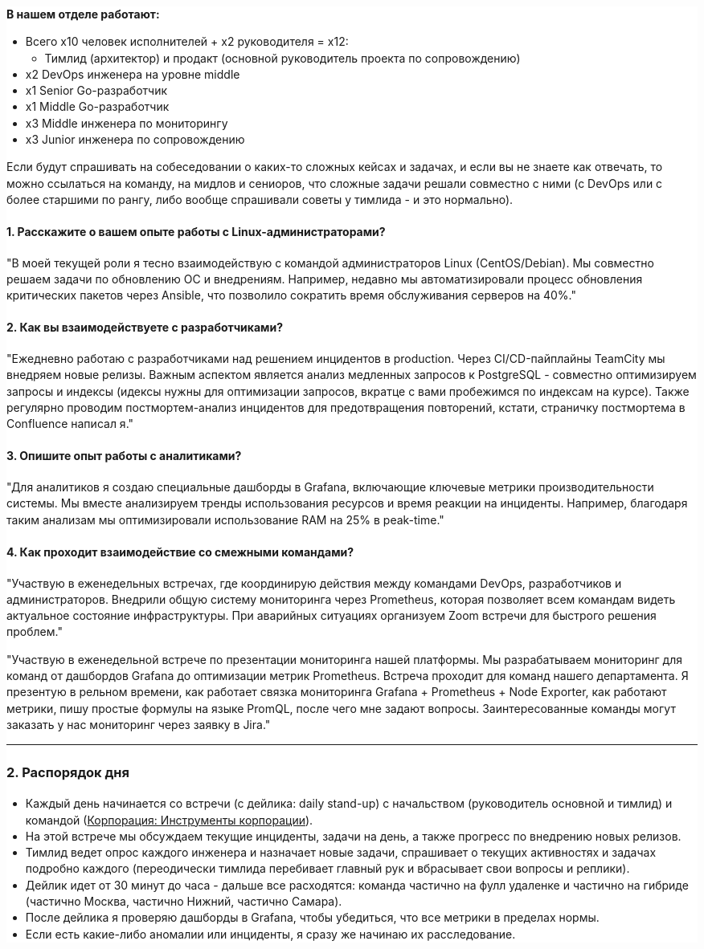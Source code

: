 **В нашем отделе работают:**
- Всего x10 человек исполнителей + x2 руководителя = x12:
   - Тимлид (архитектор) и продакт (основной руководитель проекта по сопровождению)
- x2 DevOps инженера на уровне middle
- x1 Senior Go-разработчик
- x1 Middle Go-разработчик
- x3 Middle инженера по мониторингу
- x3 Junior инженера по сопровождению

Если будут спрашивать на собеседовании о каких-то сложных кейсах и задачах, и если вы не знаете как отвечать, то можно ссылаться на команду, на мидлов и сениоров, что сложные задачи решали совместно с ними (с DevOps или с более старшими по рангу, либо вообще спрашивали советы у тимлида - и это нормально). 

#### 1. Расскажите о вашем опыте работы с Linux-администраторами?
"В моей текущей роли я тесно взаимодействую с командой администраторов Linux (CentOS/Debian). Мы совместно решаем задачи по обновлению ОС и внедрениям. Например, недавно мы автоматизировали процесс обновления критических пакетов через Ansible, что позволило сократить время обслуживания серверов на 40%."

#### 2. Как вы взаимодействуете с разработчиками?
"Ежедневно работаю с разработчиками над решением инцидентов в production. Через CI/CD-пайплайны TeamCity мы внедряем новые релизы. Важным аспектом является анализ медленных запросов к PostgreSQL - совместно оптимизируем запросы и индексы (идексы нужны для оптимизации запросов, вкратце с вами пробежимся по индексам на курсе). Также регулярно проводим постмортем-анализ инцидентов для предотвращения повторений, кстати, страничку постмортема в Confluence написал я."

#### 3. Опишите опыт работы с аналитиками?
"Для аналитиков я создаю специальные дашборды в Grafana, включающие ключевые метрики производительности системы. Мы вместе анализируем тренды использования ресурсов и время реакции на инциденты. Например, благодаря таким анализам мы оптимизировали использование RAM на 25% в peak-time."

#### 4. Как проходит взаимодействие со смежными командами?
"Участвую в еженедельных встречах, где координирую действия между командами DevOps, разработчиков и администраторов. Внедрили общую систему мониторинга через Prometheus, которая позволяет всем командам видеть актуальное состояние инфраструктуры. При аварийных ситуациях организуем Zoom встречи для быстрого решения проблем."

"Участвую в еженедельной встрече по презентации мониторинга нашей платформы. Мы разрабатываем мониторинг для команд от дашбордов Grafana до оптимизации метрик Prometheus. Встреча проходит для команд нашего департамента. Я презентую в рельном времени, как работает связка мониторинга Grafana + Prometheus + Node Exporter, как работают метрики, пишу простые формулы на языке PromQL, после чего мне задают вопросы. Заинтересованные команды могут заказать у нас мониторинг через заявку в Jira."

---

### 2. **Распорядок дня**
- Каждый день начинается со встречи (с дейлика: daily stand-up) с начальством (руководитель основной и тимлид) и командой ([Корпорация: Инструменты корпорации](https://teletype.in/@lamjob/JHJK3FHMdS5)).
- На этой встрече мы обсуждаем текущие инциденты, задачи на день, а также прогресс по внедрению новых релизов.
- Тимлид ведет опрос каждого инженера и назначает новые задачи, спрашивает о текущих активностях и задачах подробно каждого (переодически тимлида перебивает главный рук и вбрасывает свои вопросы и реплики).
- Дейлик идет от 30 минут до часа - дальше все расходятся: команда частично на фулл удаленке и частично на гибриде (частично Москва, частично Нижний, частично Самара).
- После дейлика я проверяю дашборды в Grafana, чтобы убедиться, что все метрики в пределах нормы.
- Если есть какие-либо аномалии или инциденты, я сразу же начинаю их расследование.
